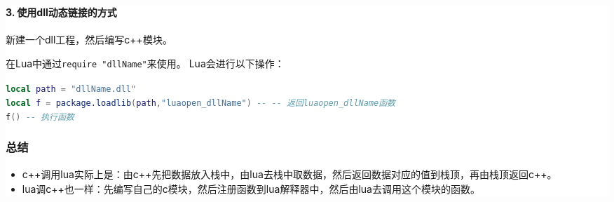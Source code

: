 #### 3. 使用dll动态链接的方式
新建一个dll工程，然后编写c++模块。  

在Lua中通过`require "dllName"`来使用。
Lua会进行以下操作：  
```lua
local path = "dllName.dll"
local f = package.loadlib(path,"luaopen_dllName") -- -- 返回luaopen_dllName函数
f() -- 执行函数
```

### 总结
  * c++调用lua实际上是：由c++先把数据放入栈中，由lua去栈中取数据，然后返回数据对应的值到栈顶，再由栈顶返回c++。
  * lua调c++也一样：先编写自己的c模块，然后注册函数到lua解释器中，然后由lua去调用这个模块的函数。